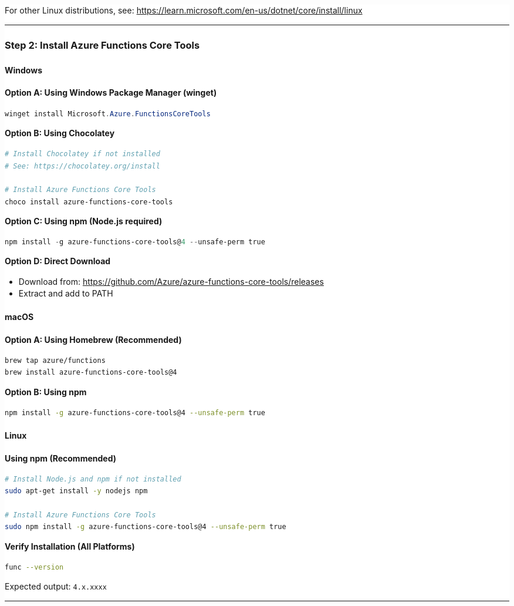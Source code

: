 For other Linux distributions, see: https://learn.microsoft.com/en-us/dotnet/core/install/linux

---

### Step 2: Install Azure Functions Core Tools

#### Windows

**Option A: Using Windows Package Manager (winget)**
```powershell
winget install Microsoft.Azure.FunctionsCoreTools
```

**Option B: Using Chocolatey**
```powershell
# Install Chocolatey if not installed
# See: https://chocolatey.org/install

# Install Azure Functions Core Tools
choco install azure-functions-core-tools
```

**Option C: Using npm (Node.js required)**
```powershell
npm install -g azure-functions-core-tools@4 --unsafe-perm true
```

**Option D: Direct Download**
- Download from: https://github.com/Azure/azure-functions-core-tools/releases
- Extract and add to PATH

#### macOS

**Option A: Using Homebrew (Recommended)**
```bash
brew tap azure/functions
brew install azure-functions-core-tools@4
```

**Option B: Using npm**
```bash
npm install -g azure-functions-core-tools@4 --unsafe-perm true
```

#### Linux

**Using npm (Recommended)**
```bash
# Install Node.js and npm if not installed
sudo apt-get install -y nodejs npm

# Install Azure Functions Core Tools
sudo npm install -g azure-functions-core-tools@4 --unsafe-perm true
```

**Verify Installation (All Platforms)**
```bash
func --version
```
Expected output: `4.x.xxxx`

---